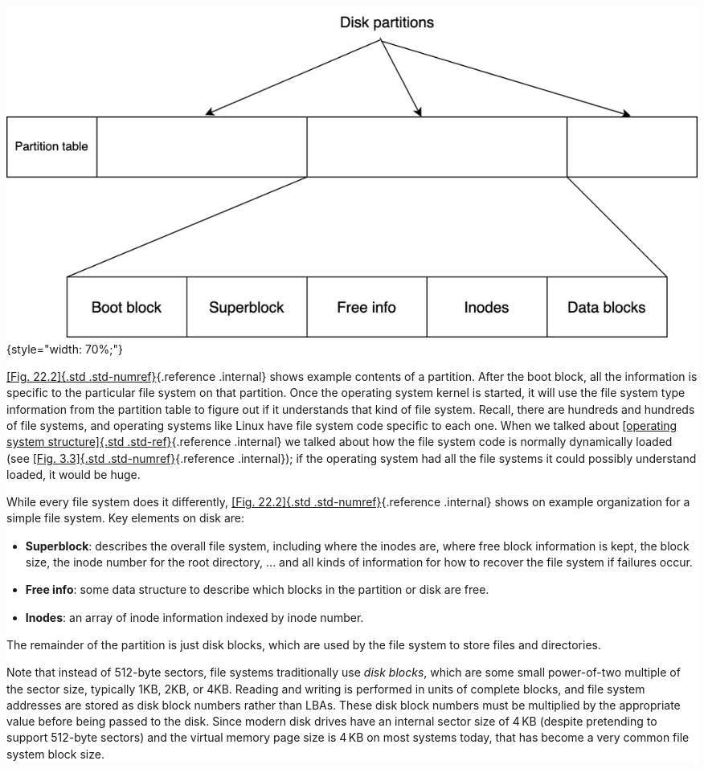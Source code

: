 ![[Fig. 22.2 ]{.caption-number}[Example of a file system that might be in a partition.]{.caption-text}[\#](#fs-disklayout-withfs "Link to this image"){.headerlink}](../_images/disklayout-withexfs.png){style="width: 70%;"}

[[Fig. 22.2]{.std .std-numref}](#fs-disklayout-withfs){.reference .internal} shows example contents of a partition. After the boot block, all the information is specific to the particular file system on that partition. Once the operating system kernel is started, it will use the file system type information from the partition table to figure out if it understands that kind of file system. Recall, there are hundreds and hundreds of file systems, and operating systems like Linux have file system code specific to each one. When we talked about [[operating system structure]{.std .std-ref}](../intro/structure.html#cont-gs-structure-struc){.reference .internal} we talked about how the file system code is normally dynamically loaded (see [[Fig. 3.3]{.std .std-numref}](../intro/structure.html#os-struc-services){.reference .internal}); if the operating system had all the file systems it could possibly understand loaded, it would be huge.

While every file system does it differently, [[Fig. 22.2]{.std .std-numref}](#fs-disklayout-withfs){.reference .internal} shows on example organization for a simple file system. Key elements on disk are:

-   **Superblock**: describes the overall file system, including where the inodes are, where free block information is kept, the block size, the inode number for the root directory, ... and all kinds of information for how to recover the file system if failures occur.

-   **Free info**: some data structure to describe which blocks in the partition or disk are free.

-   **Inodes**: an array of inode information indexed by inode number.

The remainder of the partition is just disk blocks, which are used by the file system to store files and directories.

Note that instead of 512-byte sectors, file systems traditionally use *disk blocks*, which are some small power-of-two multiple of the sector size, typically 1KB, 2KB, or 4KB. Reading and writing is performed in units of complete blocks, and file system addresses are stored as disk block numbers rather than LBAs. These disk block numbers must be multiplied by the appropriate value before being passed to the disk. Since modern disk drives have an internal sector size of 4 KB (despite pretending to support 512-byte sectors) and the virtual memory page size is 4 KB on most systems today, that has become a very common file system block size.
